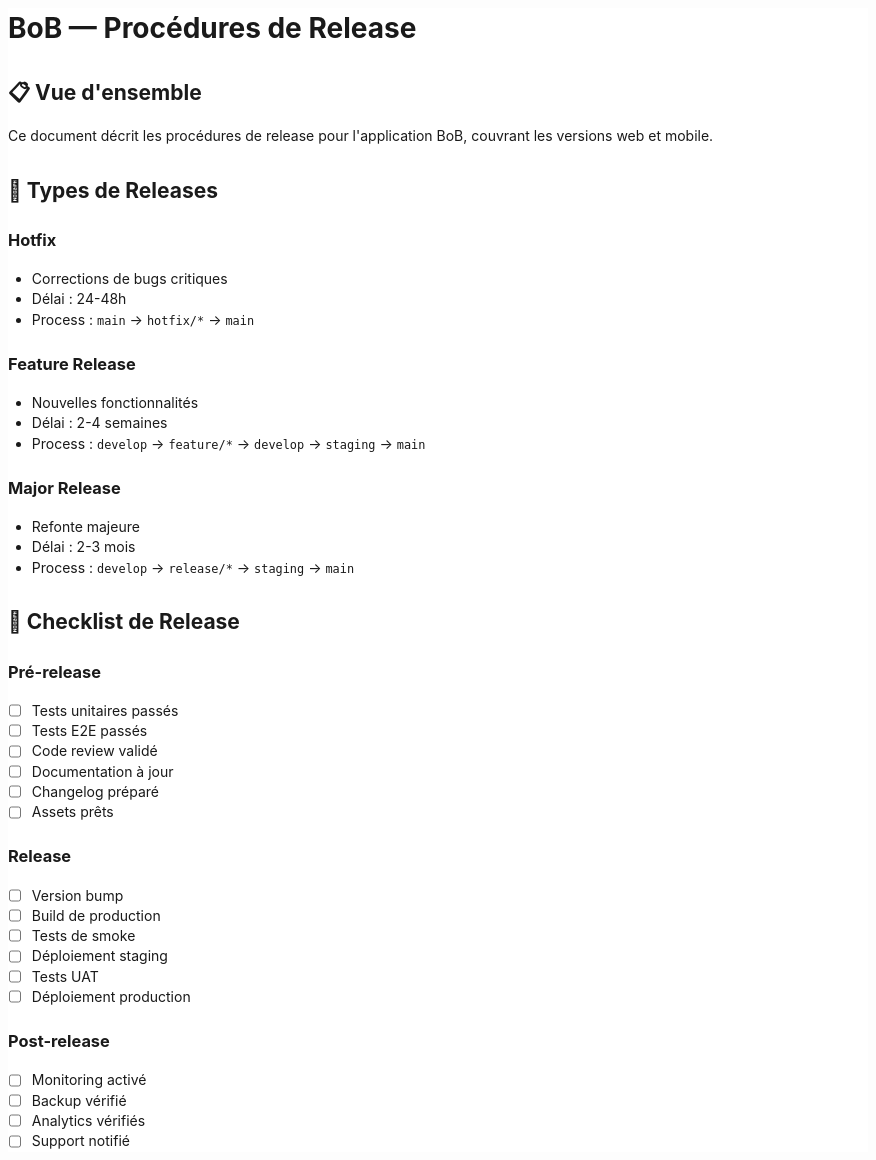 # BoB — Procédures de Release

## 📋 Vue d'ensemble

Ce document décrit les procédures de release pour l'application BoB, couvrant les versions web et mobile.

## 🚀 Types de Releases

### Hotfix
- Corrections de bugs critiques
- Délai : 24-48h
- Process : `main` → `hotfix/*` → `main`

### Feature Release
- Nouvelles fonctionnalités
- Délai : 2-4 semaines
- Process : `develop` → `feature/*` → `develop` → `staging` → `main`

### Major Release
- Refonte majeure
- Délai : 2-3 mois
- Process : `develop` → `release/*` → `staging` → `main`

## 📝 Checklist de Release

### Pré-release
- [ ] Tests unitaires passés
- [ ] Tests E2E passés
- [ ] Code review validé
- [ ] Documentation à jour
- [ ] Changelog préparé
- [ ] Assets prêts

### Release
- [ ] Version bump
- [ ] Build de production
- [ ] Tests de smoke
- [ ] Déploiement staging
- [ ] Tests UAT
- [ ] Déploiement production

### Post-release
- [ ] Monitoring activé
- [ ] Backup vérifié
- [ ] Analytics vérifiés
- [ ] Support notifié
